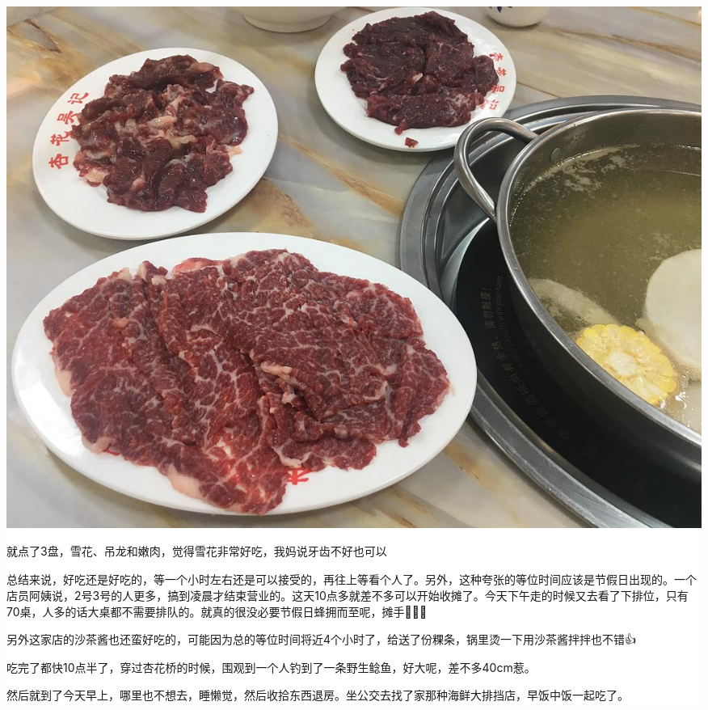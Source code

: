 ![](/assets/images/shantou/p76575764.jpg)

就点了3盘，雪花、吊龙和嫩肉，觉得雪花非常好吃，我妈说牙齿不好也可以

总结来说，好吃还是好吃的，等一个小时左右还是可以接受的，再往上等看个人了。另外，这种夸张的等位时间应该是节假日出现的。一个店员阿姨说，2号3号的人更多，搞到凌晨才结束营业的。这天10点多就差不多可以开始收摊了。今天下午走的时候又去看了下排位，只有70桌，人多的话大桌都不需要排队的。就真的很没必要节假日蜂拥而至呢，摊手🤷🏻‍♀️

另外这家店的沙茶酱也还蛮好吃的，可能因为总的等位时间将近4个小时了，给送了份粿条，锅里烫一下用沙茶酱拌拌也不错👍

吃完了都快10点半了，穿过杏花桥的时候，围观到一个人钓到了一条野生鲶鱼，好大呢，差不多40cm惹。

然后就到了今天早上，哪里也不想去，睡懒觉，然后收拾东西退房。坐公交去找了家那种海鲜大排挡店，早饭中饭一起吃了。
